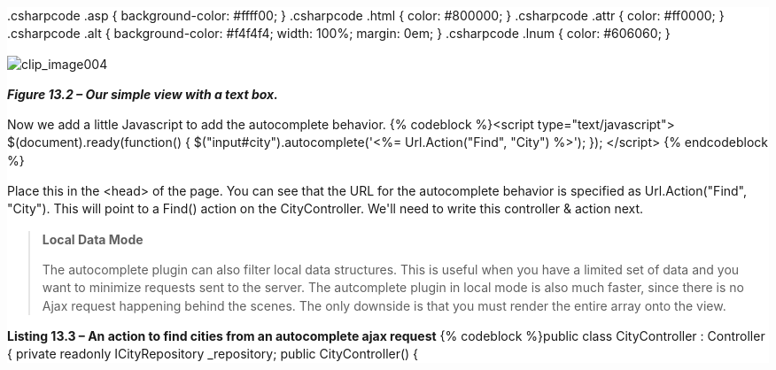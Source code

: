 .csharpcode .asp { background-color: #ffff00; }
.csharpcode .html { color: #800000; }
.csharpcode .attr { color: #ff0000; }
.csharpcode .alt
{
background-color: #f4f4f4;
width: 100%;
margin: 0em;
}
.csharpcode .lnum { color: #606060; }
</style>
<p><img src="/images/clip_image004_0cfb60e7-12e0-4a33-932e-c034304bfcc7_.jpg" alt="clip_image004"  height="244" />
<p><strong><em>Figure 13.2 – Our simple view with a text box.</em></strong>
<p>Now we add a little Javascript to add the autocomplete behavior. {% codeblock %}&lt;script type=<span class="str">"text/javascript"</span>&gt;
$(document).ready(<span class="kwrd">function</span>() {
$(<span class="str">"input#city"</span>).autocomplete(<span class="str">'&lt;%= Url.Action("Find", "City") %&gt;'</span>);
});
&lt;/script&gt;
{% endcodeblock %}
<style type="text/css">.csharpcode, .csharpcode pre
{
font-size: small;
color: black;
font-family: consolas, "Courier New", courier, monospace;
background-color: #ffffff;
/*white-space: pre;*/
}
.csharpcode pre { margin: 0em; }
.csharpcode .rem { color: #008000; }
.csharpcode .kwrd { color: #0000ff; }
.csharpcode .str { color: #006080; }
.csharpcode .op { color: #0000c0; }
.csharpcode .preproc { color: #cc6633; }
.csharpcode .asp { background-color: #ffff00; }
.csharpcode .html { color: #800000; }
.csharpcode .attr { color: #ff0000; }
.csharpcode .alt
{
background-color: #f4f4f4;
width: 100%;
margin: 0em;
}
.csharpcode .lnum { color: #606060; }
</style>
<p>
<p>Place this in the &lt;head&gt; of the page. You can see that the URL for the autocomplete behavior is specified as Url.Action("Find", "City"). This will point to a Find() action on the CityController. We'll need to write this controller &amp; action next.
<blockquote>
<p><strong>Local Data Mode</strong>
<p>The autocomplete plugin can also filter local data structures. This is useful when you have a limited set of data and you want to minimize requests sent to the server. The autcomplete plugin in local mode is also much faster, since there is no Ajax request happening behind the scenes. The only downside is that you must render the entire array onto the view. </p></blockquote>
<p><strong>Listing 13.3 – An action to find cities from an autocomplete ajax request</strong> {% codeblock %}<span class="kwrd">public</span> <span class="kwrd">class</span> CityController : Controller
{
<span class="kwrd">private</span> <span class="kwrd">readonly</span> ICityRepository _repository;
<span class="kwrd">public</span> CityController()
{